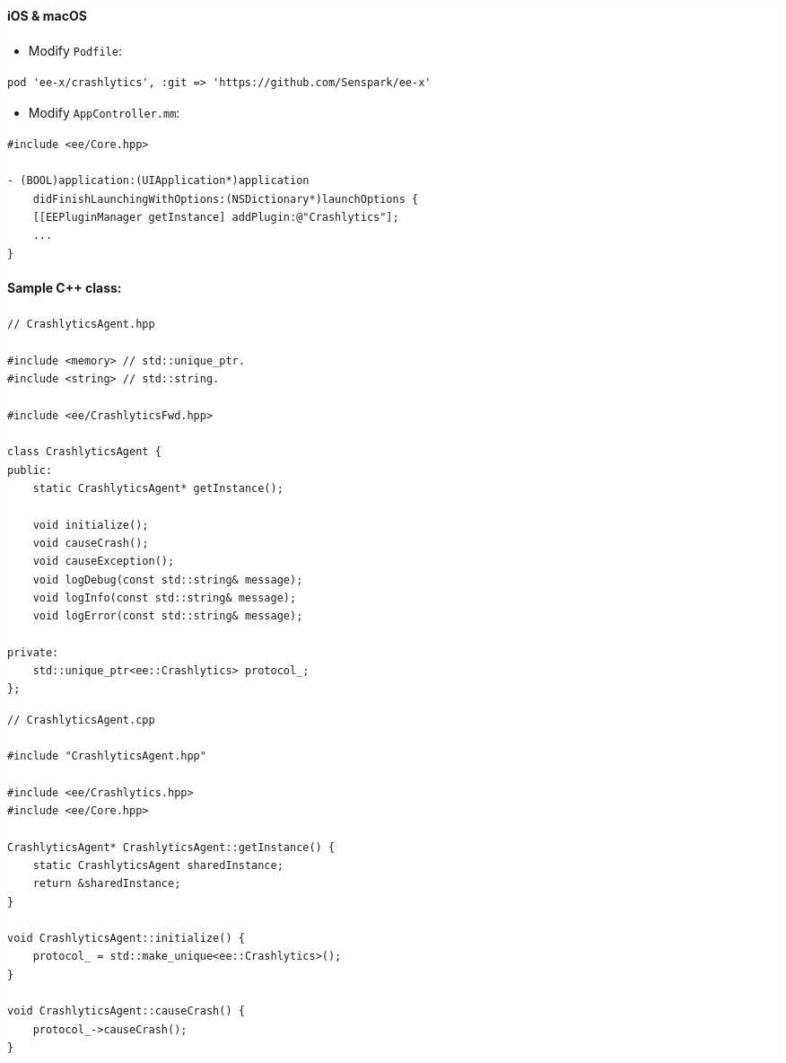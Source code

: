 #### iOS & macOS

- Modify `Podfile`:

```
pod 'ee-x/crashlytics', :git => 'https://github.com/Senspark/ee-x'
```

- Modify `AppController.mm`:

```
#include <ee/Core.hpp>

- (BOOL)application:(UIApplication*)application
    didFinishLaunchingWithOptions:(NSDictionary*)launchOptions {
    [[EEPluginManager getInstance] addPlugin:@"Crashlytics"];
    ...
}
```

#### Sample C++ class:

 
```
// CrashlyticsAgent.hpp

#include <memory> // std::unique_ptr.
#include <string> // std::string.

#include <ee/CrashlyticsFwd.hpp>

class CrashlyticsAgent {
public:
    static CrashlyticsAgent* getInstance();
    
    void initialize();    
    void causeCrash();
    void causeException();
    void logDebug(const std::string& message);
    void logInfo(const std::string& message);
    void logError(const std::string& message);
    
private:
    std::unique_ptr<ee::Crashlytics> protocol_;
};
```

```
// CrashlyticsAgent.cpp

#include "CrashlyticsAgent.hpp"

#include <ee/Crashlytics.hpp>
#include <ee/Core.hpp>

CrashlyticsAgent* CrashlyticsAgent::getInstance() {
    static CrashlyticsAgent sharedInstance;
    return &sharedInstance;
}

void CrashlyticsAgent::initialize() {
    protocol_ = std::make_unique<ee::Crashlytics>();
}

void CrashlyticsAgent::causeCrash() {
    protocol_->causeCrash();
}

```